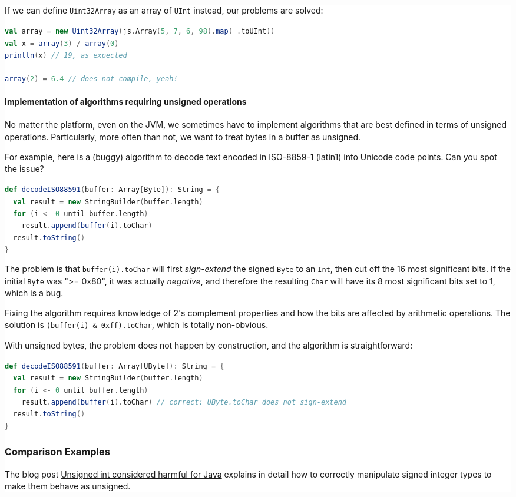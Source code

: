 If we can define `Uint32Array` as an array of `UInt` instead, our problems are
solved:

```scala
val array = new Uint32Array(js.Array(5, 7, 6, 98).map(_.toUInt))
val x = array(3) / array(0)
println(x) // 19, as expected

array(2) = 6.4 // does not compile, yeah!
```

#### Implementation of algorithms requiring unsigned operations

No matter the platform, even on the JVM, we sometimes have to implement
algorithms that are best defined in terms of unsigned operations. Particularly,
more often than not, we want to treat bytes in a buffer as unsigned.

For example, here is a (buggy) algorithm to decode text encoded in ISO-8859-1
(latin1) into Unicode code points. Can you spot the issue?

```scala
def decodeISO88591(buffer: Array[Byte]): String = {
  val result = new StringBuilder(buffer.length)
  for (i <- 0 until buffer.length)
    result.append(buffer(i).toChar)
  result.toString()
}
```

The problem is that `buffer(i).toChar` will first *sign-extend* the signed
`Byte` to an `Int`, then cut off the 16 most significant bits. If the initial
`Byte` was ">= 0x80", it was actually *negative*, and therefore the resulting
`Char` will have its 8 most significant bits set to 1, which is a bug.

Fixing the algorithm requires knowledge of 2's complement properties and how
the bits are affected by arithmetic operations. The solution is
`(buffer(i) & 0xff).toChar`, which is totally non-obvious.

With unsigned bytes, the problem does not happen by construction, and the
algorithm is straightforward:

```scala
def decodeISO88591(buffer: Array[UByte]): String = {
  val result = new StringBuilder(buffer.length)
  for (i <- 0 until buffer.length)
    result.append(buffer(i).toChar) // correct: UByte.toChar does not sign-extend
  result.toString()
}
```

### Comparison Examples

The blog post
[Unsigned int considered harmful for Java](http://www.nayuki.io/page/unsigned-int-considered-harmful-for-java)
explains in detail how to correctly manipulate signed integer types to make
them behave as unsigned.
